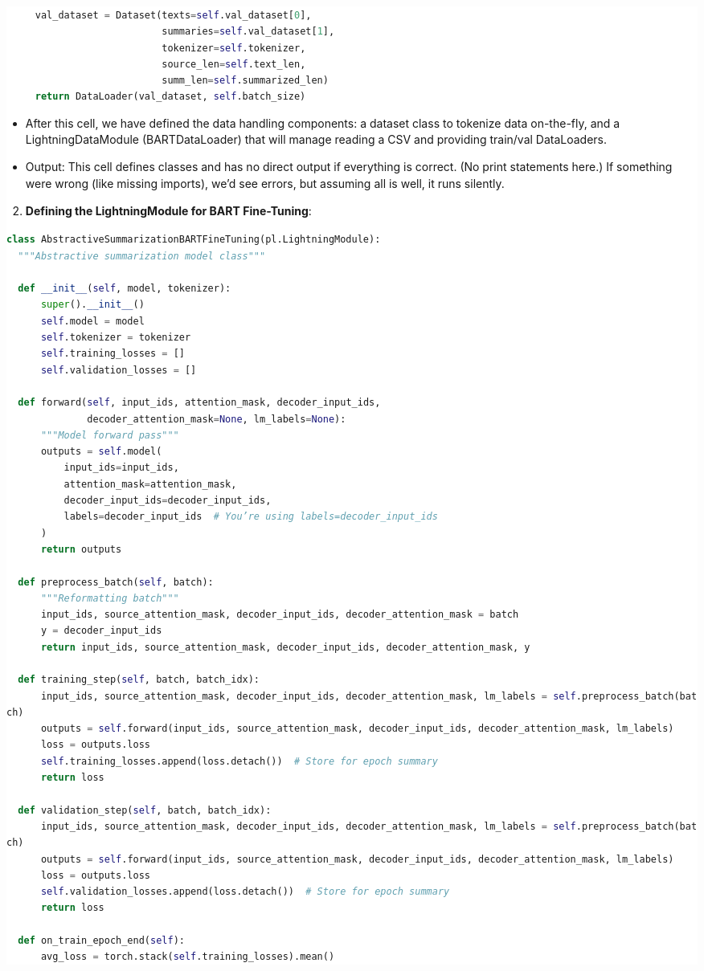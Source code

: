   ```python
        val_dataset = Dataset(texts=self.val_dataset[0],
                              summaries=self.val_dataset[1],
                              tokenizer=self.tokenizer,
                              source_len=self.text_len,
                              summ_len=self.summarized_len)
        return DataLoader(val_dataset, self.batch_size)
   ```
  - After this cell, we have defined the data handling components: a dataset class to tokenize data on-the-fly, and a LightningDataModule (BARTDataLoader) that will manage reading a CSV and providing train/val DataLoaders.

  - Output: This cell defines classes and has no direct output if everything is correct. (No print statements here.) If something were wrong (like missing imports), we’d see errors, but assuming all is well, it runs silently.

2. **Defining the LightningModule for BART Fine-Tuning**:
  ```python
  class AbstractiveSummarizationBARTFineTuning(pl.LightningModule):
    """Abstractive summarization model class"""

    def __init__(self, model, tokenizer):
        super().__init__()
        self.model = model
        self.tokenizer = tokenizer
        self.training_losses = []
        self.validation_losses = []

    def forward(self, input_ids, attention_mask, decoder_input_ids,
                decoder_attention_mask=None, lm_labels=None):
        """Model forward pass"""
        outputs = self.model(
            input_ids=input_ids,
            attention_mask=attention_mask,
            decoder_input_ids=decoder_input_ids,
            labels=decoder_input_ids  # You’re using labels=decoder_input_ids
        )
        return outputs

    def preprocess_batch(self, batch):
        """Reformatting batch"""
        input_ids, source_attention_mask, decoder_input_ids, decoder_attention_mask = batch
        y = decoder_input_ids
        return input_ids, source_attention_mask, decoder_input_ids, decoder_attention_mask, y

    def training_step(self, batch, batch_idx):
        input_ids, source_attention_mask, decoder_input_ids, decoder_attention_mask, lm_labels = self.preprocess_batch(batch)
        outputs = self.forward(input_ids, source_attention_mask, decoder_input_ids, decoder_attention_mask, lm_labels)
        loss = outputs.loss
        self.training_losses.append(loss.detach())  # Store for epoch summary
        return loss

    def validation_step(self, batch, batch_idx):
        input_ids, source_attention_mask, decoder_input_ids, decoder_attention_mask, lm_labels = self.preprocess_batch(batch)
        outputs = self.forward(input_ids, source_attention_mask, decoder_input_ids, decoder_attention_mask, lm_labels)
        loss = outputs.loss
        self.validation_losses.append(loss.detach())  # Store for epoch summary
        return loss

    def on_train_epoch_end(self):
        avg_loss = torch.stack(self.training_losses).mean()
  ```